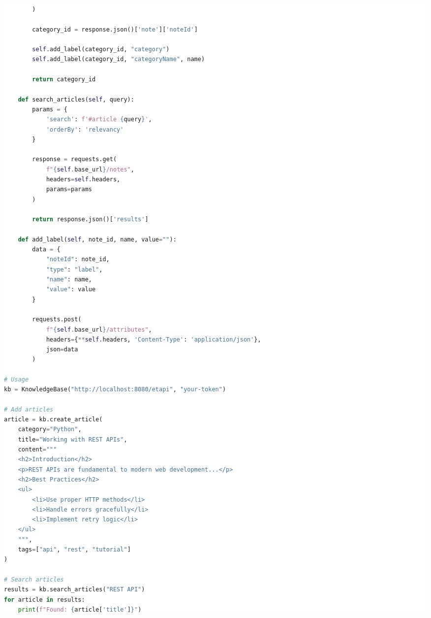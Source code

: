 ```python
        )
        
        category_id = response.json()['note']['noteId']
        
        self.add_label(category_id, "category")
        self.add_label(category_id, "categoryName", name)
        
        return category_id
    
    def search_articles(self, query):
        params = {
            'search': f'#article {query}',
            'orderBy': 'relevancy'
        }
        
        response = requests.get(
            f"{self.base_url}/notes",
            headers=self.headers,
            params=params
        )
        
        return response.json()['results']
    
    def add_label(self, note_id, name, value=""):
        data = {
            "noteId": note_id,
            "type": "label",
            "name": name,
            "value": value
        }
        
        requests.post(
            f"{self.base_url}/attributes",
            headers={**self.headers, 'Content-Type': 'application/json'},
            json=data
        )

# Usage
kb = KnowledgeBase("http://localhost:8080/etapi", "your-token")

# Add articles
article = kb.create_article(
    category="Python",
    title="Working with REST APIs",
    content="""
    <h2>Introduction</h2>
    <p>REST APIs are fundamental to modern web development...</p>
    <h2>Best Practices</h2>
    <ul>
        <li>Use proper HTTP methods</li>
        <li>Handle errors gracefully</li>
        <li>Implement retry logic</li>
    </ul>
    """,
    tags=["api", "rest", "tutorial"]
)

# Search articles
results = kb.search_articles("REST API")
for article in results:
    print(f"Found: {article['title']}")
```
